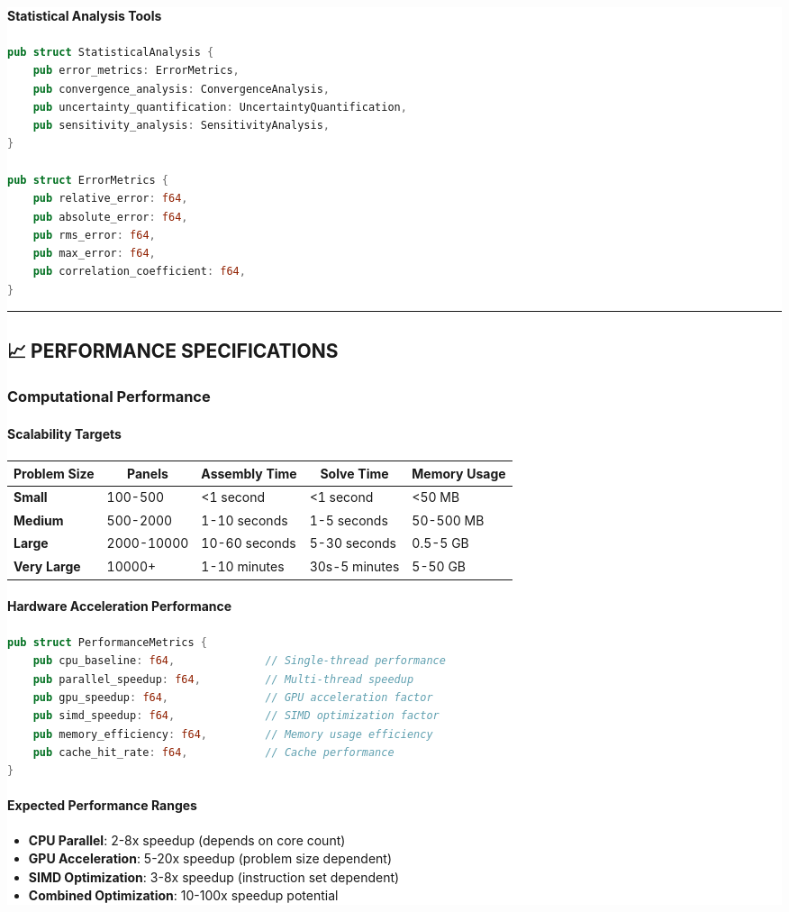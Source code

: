 #### **Statistical Analysis Tools**

```rust
pub struct StatisticalAnalysis {
    pub error_metrics: ErrorMetrics,
    pub convergence_analysis: ConvergenceAnalysis,
    pub uncertainty_quantification: UncertaintyQuantification,
    pub sensitivity_analysis: SensitivityAnalysis,
}

pub struct ErrorMetrics {
    pub relative_error: f64,
    pub absolute_error: f64,
    pub rms_error: f64,
    pub max_error: f64,
    pub correlation_coefficient: f64,
}
```

---

## 📈 **PERFORMANCE SPECIFICATIONS**

### **Computational Performance**

#### **Scalability Targets**

| **Problem Size** | **Panels** | **Assembly Time** | **Solve Time** | **Memory Usage** |
| ---------------- | ---------- | ----------------- | -------------- | ---------------- |
| **Small**        | 100-500    | <1 second         | <1 second      | <50 MB           |
| **Medium**       | 500-2000   | 1-10 seconds      | 1-5 seconds    | 50-500 MB        |
| **Large**        | 2000-10000 | 10-60 seconds     | 5-30 seconds   | 0.5-5 GB         |
| **Very Large**   | 10000+     | 1-10 minutes      | 30s-5 minutes  | 5-50 GB          |

#### **Hardware Acceleration Performance**

```rust
pub struct PerformanceMetrics {
    pub cpu_baseline: f64,              // Single-thread performance
    pub parallel_speedup: f64,          // Multi-thread speedup
    pub gpu_speedup: f64,               // GPU acceleration factor
    pub simd_speedup: f64,              // SIMD optimization factor
    pub memory_efficiency: f64,         // Memory usage efficiency
    pub cache_hit_rate: f64,            // Cache performance
}
```

#### **Expected Performance Ranges**

- **CPU Parallel**: 2-8x speedup (depends on core count)
- **GPU Acceleration**: 5-20x speedup (problem size dependent)
- **SIMD Optimization**: 3-8x speedup (instruction set dependent)
- **Combined Optimization**: 10-100x speedup potential
